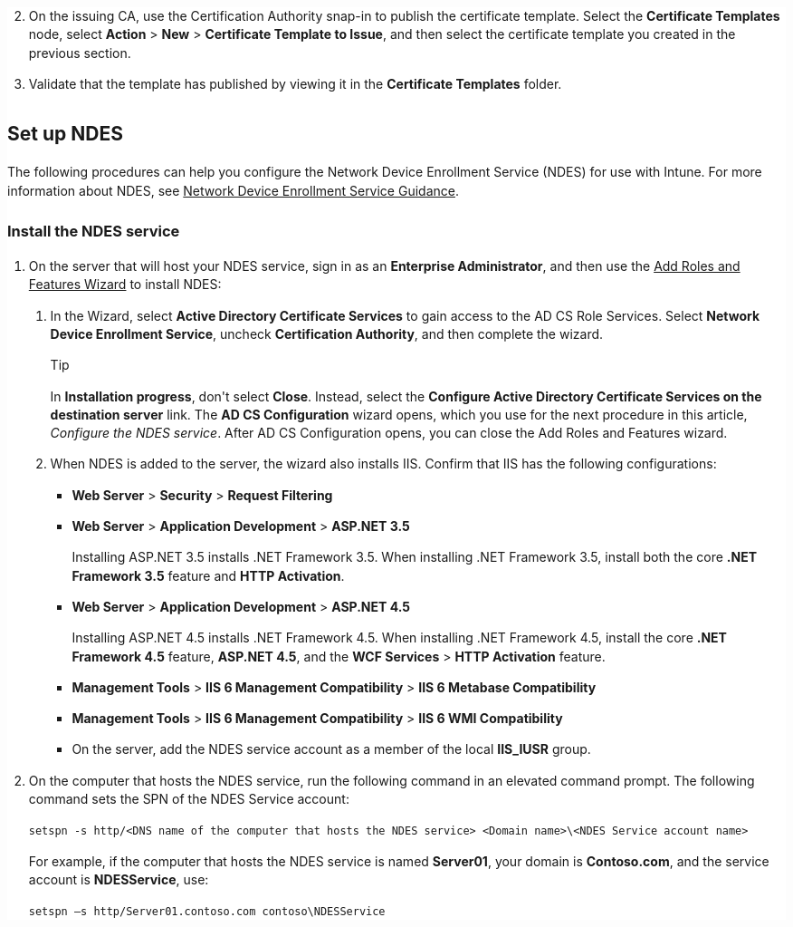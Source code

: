 2. On the issuing CA, use the Certification Authority snap-in to publish the certificate template. Select the **Certificate Templates** node, select **Action** > **New** > **Certificate Template to Issue**, and then select the certificate template you created in the previous section.  

3. Validate that the template has published by viewing it in the **Certificate Templates** folder.  

## Set up NDES  
The following procedures can help you configure the Network Device Enrollment Service (NDES) for use with Intune. For more information about NDES, see [Network Device Enrollment Service Guidance](https://docs.microsoft.com/previous-versions/windows/it-pro/windows-server-2012-R2-and-2012/hh831498(v%3dws.11)).  

### Install the NDES service  
1. On the server that will host your NDES service, sign in as an **Enterprise Administrator**, and then use the [Add Roles and Features Wizard](https://docs.microsoft.com/previous-versions/windows/it-pro/windows-server-2012-R2-and-2012/hh831809(v=ws.11)) to install NDES:

   1. In the Wizard, select **Active Directory Certificate Services** to gain access to the AD CS Role Services. Select **Network Device Enrollment Service**, uncheck **Certification Authority**, and then complete the wizard.  

      > [!TIP]  
      > In **Installation progress**, don't select **Close**. Instead, select the **Configure Active Directory Certificate Services on the destination server** link. The **AD CS Configuration** wizard opens, which you use for the next procedure in this article, *Configure the NDES service*. After AD CS Configuration opens, you can close the Add Roles and Features wizard.  

   2. When NDES is added to the server, the wizard also installs IIS. Confirm that IIS has the following configurations:  

      - **Web Server** > **Security** > **Request Filtering**  
      - **Web Server** > **Application Development** > **ASP.NET 3.5**  

        Installing ASP.NET 3.5 installs .NET Framework 3.5. When installing .NET Framework 3.5, install both the core **.NET Framework 3.5** feature and **HTTP Activation**.  
      - **Web Server** > **Application Development** > **ASP.NET 4.5**  

        Installing ASP.NET 4.5 installs .NET Framework 4.5. When installing .NET Framework 4.5, install the core **.NET Framework 4.5** feature, **ASP.NET 4.5**, and the **WCF Services** > **HTTP Activation** feature.  

      - **Management Tools** > **IIS 6 Management Compatibility** > **IIS 6 Metabase Compatibility**  
      - **Management Tools** > **IIS 6 Management Compatibility** > **IIS 6 WMI Compatibility**  
      - On the server, add the NDES service account as a member of the local **IIS_IUSR** group.  

2. On the computer that hosts the NDES service, run the following command in an elevated command prompt. The following command sets the SPN of the NDES Service account:  

   `setspn -s http/<DNS name of the computer that hosts the NDES service> <Domain name>\<NDES Service account name>`
   
   For example, if the computer that hosts the NDES service is named **Server01**, your domain is **Contoso.com**, and the service account is **NDESService**, use:  

   `setspn –s http/Server01.contoso.com contoso\NDESService`  

